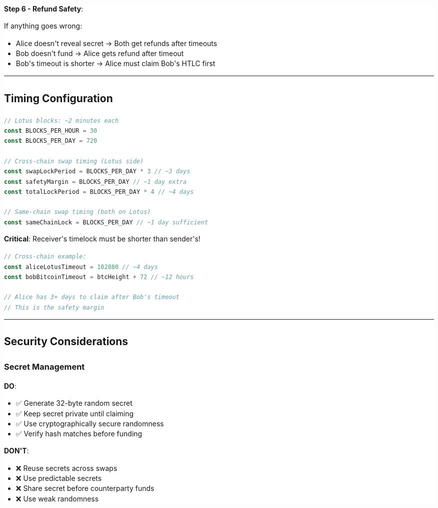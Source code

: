 **Step 6 - Refund Safety**:

If anything goes wrong:

- Alice doesn't reveal secret → Both get refunds after timeouts
- Bob doesn't fund → Alice gets refund after timeout
- Bob's timeout is shorter → Alice must claim Bob's HTLC first

---

## Timing Configuration

```typescript
// Lotus blocks: ~2 minutes each
const BLOCKS_PER_HOUR = 30
const BLOCKS_PER_DAY = 720

// Cross-chain swap timing (Lotus side)
const swapLockPeriod = BLOCKS_PER_DAY * 3 // ~3 days
const safetyMargin = BLOCKS_PER_DAY // ~1 day extra
const totalLockPeriod = BLOCKS_PER_DAY * 4 // ~4 days

// Same-chain swap timing (both on Lotus)
const sameChainLock = BLOCKS_PER_DAY // ~1 day sufficient
```

**Critical**: Receiver's timelock must be shorter than sender's!

```typescript
// Cross-chain example:
const aliceLotusTimeout = 102880 // ~4 days
const bobBitcoinTimeout = btcHeight + 72 // ~12 hours

// Alice has 3+ days to claim after Bob's timeout
// This is the safety margin
```

---

## Security Considerations

### Secret Management

**DO**:

- ✅ Generate 32-byte random secret
- ✅ Keep secret private until claiming
- ✅ Use cryptographically secure randomness
- ✅ Verify hash matches before funding

**DON'T**:

- ❌ Reuse secrets across swaps
- ❌ Use predictable secrets
- ❌ Share secret before counterparty funds
- ❌ Use weak randomness
